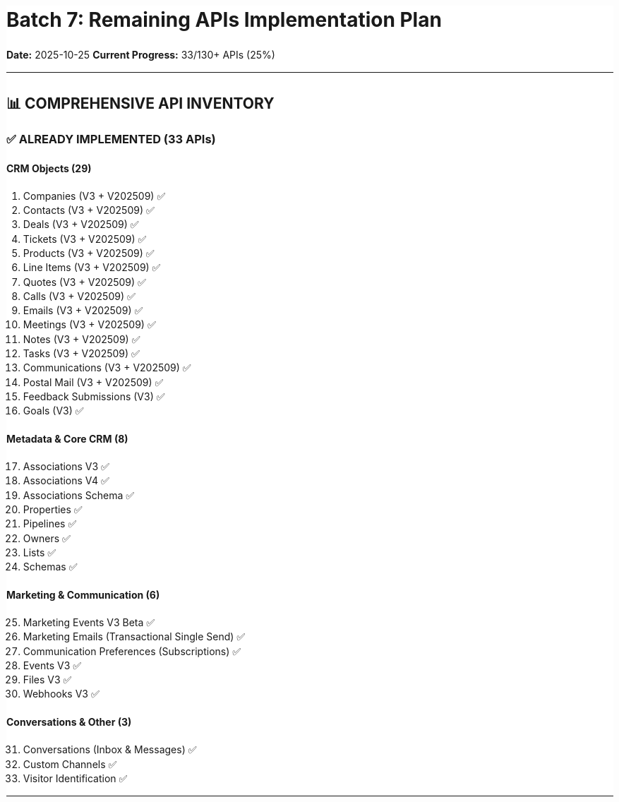 # Batch 7: Remaining APIs Implementation Plan

**Date:** 2025-10-25
**Current Progress:** 33/130+ APIs (25%)

---

## 📊 COMPREHENSIVE API INVENTORY

### ✅ ALREADY IMPLEMENTED (33 APIs)

#### CRM Objects (29)
1. Companies (V3 + V202509) ✅
2. Contacts (V3 + V202509) ✅
3. Deals (V3 + V202509) ✅
4. Tickets (V3 + V202509) ✅
5. Products (V3 + V202509) ✅
6. Line Items (V3 + V202509) ✅
7. Quotes (V3 + V202509) ✅
8. Calls (V3 + V202509) ✅
9. Emails (V3 + V202509) ✅
10. Meetings (V3 + V202509) ✅
11. Notes (V3 + V202509) ✅
12. Tasks (V3 + V202509) ✅
13. Communications (V3 + V202509) ✅
14. Postal Mail (V3 + V202509) ✅
15. Feedback Submissions (V3) ✅
16. Goals (V3) ✅

#### Metadata & Core CRM (8)
17. Associations V3 ✅
18. Associations V4 ✅
19. Associations Schema ✅
20. Properties ✅
21. Pipelines ✅
22. Owners ✅
23. Lists ✅
24. Schemas ✅

#### Marketing & Communication (6)
25. Marketing Events V3 Beta ✅
26. Marketing Emails (Transactional Single Send) ✅
27. Communication Preferences (Subscriptions) ✅
28. Events V3 ✅
29. Files V3 ✅
30. Webhooks V3 ✅

#### Conversations & Other (3)
31. Conversations (Inbox & Messages) ✅
32. Custom Channels ✅
33. Visitor Identification ✅

---
